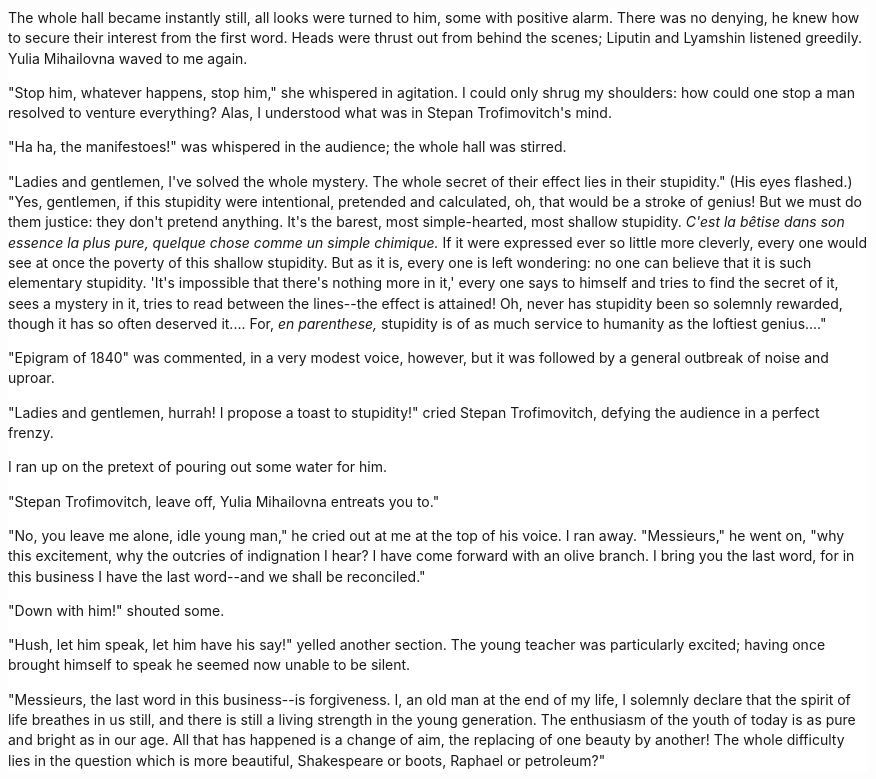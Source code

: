 The whole hall became instantly still, all looks were turned to him, some with
positive alarm. There was no denying, he knew how to secure their interest from
the first word. Heads were thrust out from behind the scenes; Liputin and
Lyamshin listened greedily. Yulia Mihailovna waved to me again.

"Stop him, whatever happens, stop him," she whispered in agitation. I could
only shrug my shoulders: how could one stop a man resolved to venture
everything? Alas, I understood what was in Stepan Trofimovitch's mind.

"Ha ha, the manifestoes!" was whispered in the audience; the whole hall was
stirred.

"Ladies and gentlemen, I've solved the whole mystery. The whole secret of their
effect lies in their stupidity." (His eyes flashed.) "Yes, gentlemen, if this
stupidity were intentional, pretended and calculated, oh, that would be a
stroke of genius! But we must do them justice: they don't pretend anything.
It's the barest, most simple-hearted, most shallow stupidity. _C'est la bêtise
dans son essence la plus pure, quelque chose comme un simple chimique._ If it
were expressed ever so little more cleverly, every one would see at once the
poverty of this shallow stupidity. But as it is, every one is left wondering:
no one can believe that it is such elementary stupidity. 'It's impossible that
there's nothing more in it,' every one says to himself and tries to find the
secret of it, sees a mystery in it, tries to read between the lines--the effect
is attained! Oh, never has stupidity been so solemnly rewarded, though it has
so often deserved it.... For, _en parenthese,_ stupidity is of as much service
to humanity as the loftiest genius...."

"Epigram of 1840" was commented, in a very modest voice, however, but it was
followed by a general outbreak of noise and uproar.

"Ladies and gentlemen, hurrah! I propose a toast to stupidity!" cried Stepan
Trofimovitch, defying the audience in a perfect frenzy.

I ran up on the pretext of pouring out some water for him.

"Stepan Trofimovitch, leave off, Yulia Mihailovna entreats you to."

"No, you leave me alone, idle young man," he cried out at me at the top of his
voice. I ran away. "Messieurs," he went on, "why this excitement, why the
outcries of indignation I hear? I have come forward with an olive branch. I
bring you the last word, for in this business I have the last word--and we
shall be reconciled."

"Down with him!" shouted some.

"Hush, let him speak, let him have his say!" yelled another section. The young
teacher was particularly excited; having once brought himself to speak he
seemed now unable to be silent.

"Messieurs, the last word in this business--is forgiveness. I, an old man at
the end of my life, I solemnly declare that the spirit of life breathes in us
still, and there is still a living strength in the young generation. The
enthusiasm of the youth of today is as pure and bright as in our age. All that
has happened is a change of aim, the replacing of one beauty by another! The
whole difficulty lies in the question which is more beautiful, Shakespeare or
boots, Raphael or petroleum?"

